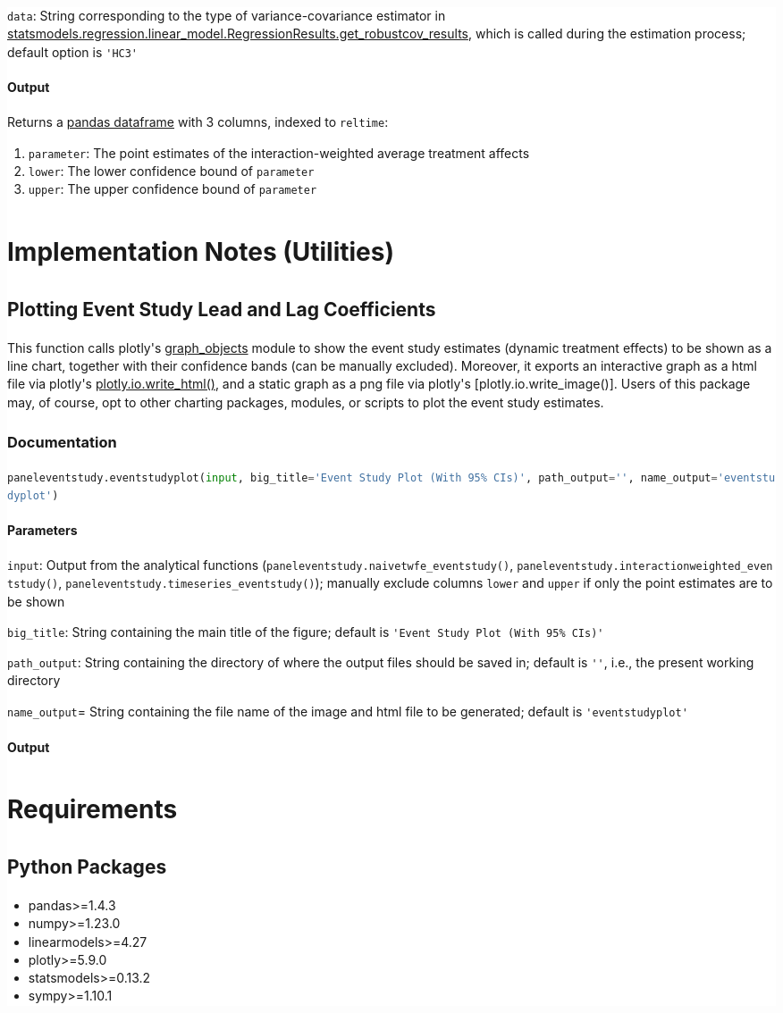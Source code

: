 ```data```: 
	String corresponding to the type of variance-covariance estimator in [statsmodels.regression.linear_model.RegressionResults.get_robustcov_results](https://www.statsmodels.org/dev/generated/statsmodels.regression.linear_model.RegressionResults.get_robustcov_results.html#statsmodels.regression.linear_model.RegressionResults.get_robustcov_results), which is called during the estimation process; default option is ```'HC3'```
	

#### Output
Returns a [pandas dataframe](https://pandas.pydata.org/docs/reference/api/pandas.DataFrame.html) with 3 columns, indexed to ```reltime```: 
1. ```parameter```: The point estimates of the interaction-weighted average treatment affects
2. ```lower```: The lower confidence bound of ```parameter```
3. ```upper```:  The upper confidence bound of ```parameter```


# Implementation Notes (Utilities)
## Plotting Event Study Lead and Lag Coefficients
This function calls plotly's [graph_objects](https://plotly.com/python/graph-objects/) module to show the event study estimates (dynamic treatment effects) to be shown as a line chart, together with their confidence bands (can be manually excluded).
Moreover, it exports an interactive graph as a html file via plotly's [plotly.io.write_html()](), and a static graph as a png file via plotly's [plotly.io.write_image()].
Users of this package may, of course, opt to other charting packages, modules, or scripts to plot the event study estimates.

### Documentation
```python
paneleventstudy.eventstudyplot(input, big_title='Event Study Plot (With 95% CIs)', path_output='', name_output='eventstudyplot')
```
#### Parameters
```input```:
	Output from the analytical functions (```paneleventstudy.naivetwfe_eventstudy()```, ```paneleventstudy.interactionweighted_eventstudy()```, ```paneleventstudy.timeseries_eventstudy()```); manually exclude columns ```lower``` and ```upper``` if only the point estimates are to be shown

```big_title```:
	String containing the main title of the figure; default is ```'Event Study Plot (With 95% CIs)'```

```path_output```:
	String containing the directory of where the output files should be saved in; default is ```''```, i.e., the present working directory

```name_output```=
	String containing the file name of the image and html file to be generated; default is ```'eventstudyplot'```

#### Output


# Requirements
## Python Packages
- pandas>=1.4.3
- numpy>=1.23.0
- linearmodels>=4.27
- plotly>=5.9.0
- statsmodels>=0.13.2
- sympy>=1.10.1
